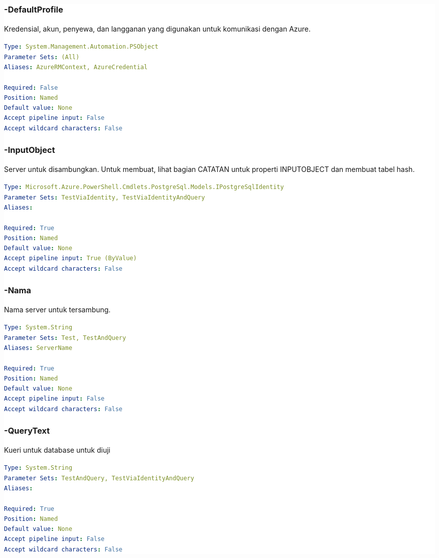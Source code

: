 ### -DefaultProfile
Kredensial, akun, penyewa, dan langganan yang digunakan untuk komunikasi dengan Azure.

```yaml
Type: System.Management.Automation.PSObject
Parameter Sets: (All)
Aliases: AzureRMContext, AzureCredential

Required: False
Position: Named
Default value: None
Accept pipeline input: False
Accept wildcard characters: False
```

### -InputObject
Server untuk disambungkan.
Untuk membuat, lihat bagian CATATAN untuk properti INPUTOBJECT dan membuat tabel hash.

```yaml
Type: Microsoft.Azure.PowerShell.Cmdlets.PostgreSql.Models.IPostgreSqlIdentity
Parameter Sets: TestViaIdentity, TestViaIdentityAndQuery
Aliases:

Required: True
Position: Named
Default value: None
Accept pipeline input: True (ByValue)
Accept wildcard characters: False
```

### -Nama
Nama server untuk tersambung.

```yaml
Type: System.String
Parameter Sets: Test, TestAndQuery
Aliases: ServerName

Required: True
Position: Named
Default value: None
Accept pipeline input: False
Accept wildcard characters: False
```

### -QueryText
Kueri untuk database untuk diuji

```yaml
Type: System.String
Parameter Sets: TestAndQuery, TestViaIdentityAndQuery
Aliases:

Required: True
Position: Named
Default value: None
Accept pipeline input: False
Accept wildcard characters: False
```
